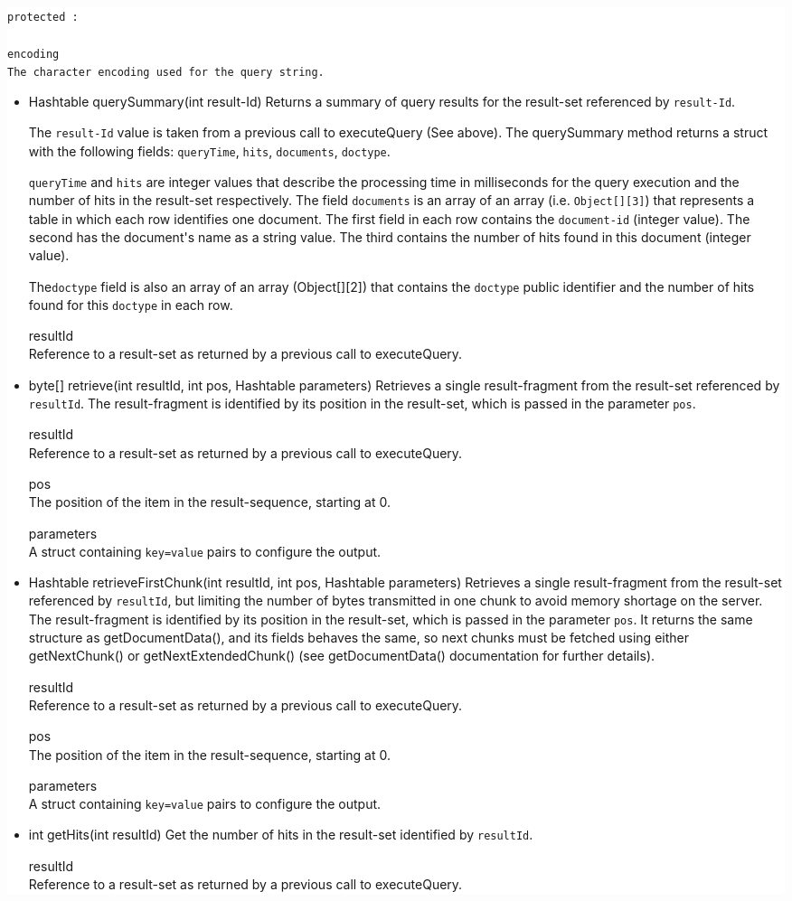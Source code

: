     protected :

    encoding  
    The character encoding used for the query string.

-   Hashtable querySummary(int result-Id)
    Returns a summary of query results for the result-set referenced by `result-Id`.

    The `result-Id` value is taken from a previous call to executeQuery (See above). The querySummary method returns a struct with the following fields: `queryTime`, `hits`, `documents`, `doctype`.

    `queryTime` and `hits` are integer values that describe the processing time in milliseconds for the query execution and the number of hits in the result-set respectively. The field `documents` is an array of an array (i.e. `Object[][3]`) that represents a table in which each row identifies one document. The first field in each row contains the `document-id` (integer value). The second has the document's name as a string value. The third contains the number of hits found in this document (integer value).

    The`doctype` field is also an array of an array (Object\[\]\[2\]) that contains the `doctype` public identifier and the number of hits found for this `doctype` in each row.

    resultId  
    Reference to a result-set as returned by a previous call to executeQuery.

-   byte\[\] retrieve(int resultId, int pos, Hashtable parameters)
    Retrieves a single result-fragment from the result-set referenced by `resultId`. The result-fragment is identified by its position in the result-set, which is passed in the parameter `pos`.

    resultId  
    Reference to a result-set as returned by a previous call to executeQuery.

    pos  
    The position of the item in the result-sequence, starting at 0.

    parameters  
    A struct containing `key=value` pairs to configure the output.

-   Hashtable retrieveFirstChunk(int resultId, int pos, Hashtable parameters)
    Retrieves a single result-fragment from the result-set referenced by `resultId`, but limiting the number of bytes transmitted in one chunk to avoid memory shortage on the server. The result-fragment is identified by its position in the result-set, which is passed in the parameter `pos`. It returns the same structure as getDocumentData(), and its fields behaves the same, so next chunks must be fetched using either getNextChunk() or getNextExtendedChunk() (see getDocumentData() documentation for further details).

    resultId  
    Reference to a result-set as returned by a previous call to executeQuery.

    pos  
    The position of the item in the result-sequence, starting at 0.

    parameters  
    A struct containing `key=value` pairs to configure the output.

-   int getHits(int resultId)
    Get the number of hits in the result-set identified by `resultId`.

    resultId  
    Reference to a result-set as returned by a previous call to executeQuery.

